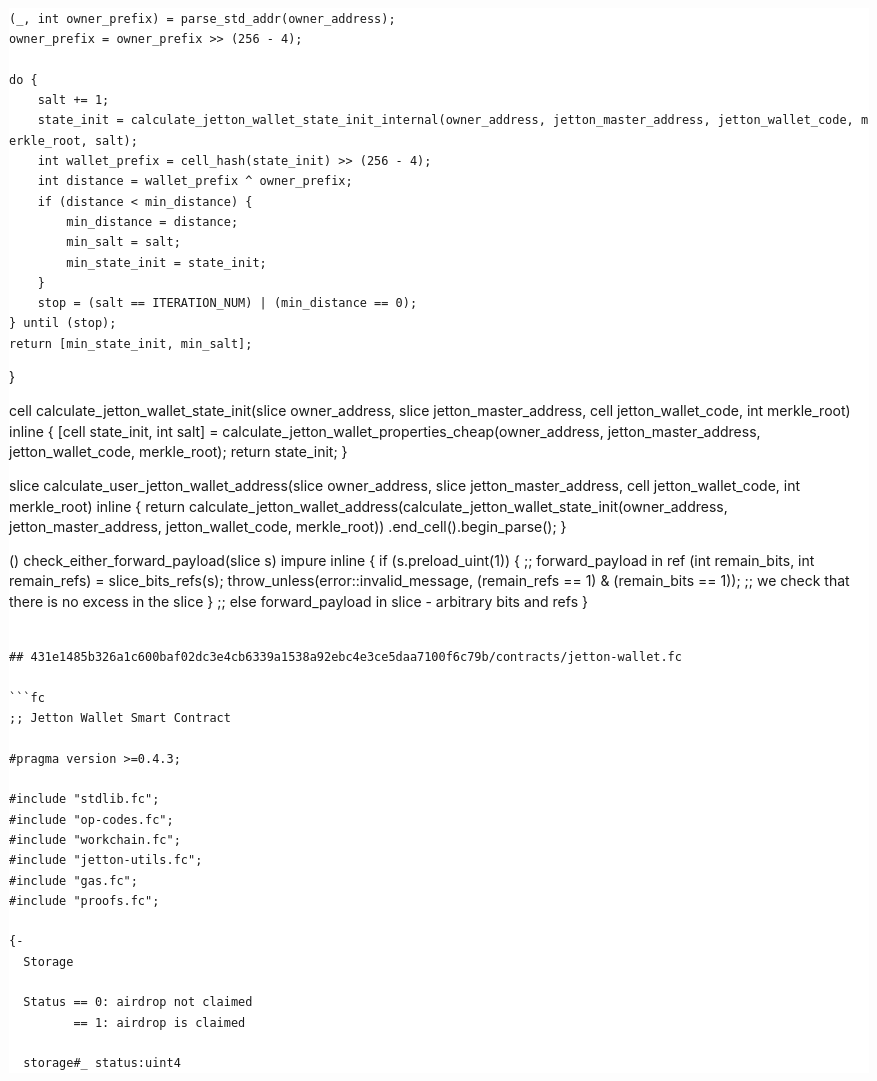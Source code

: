     (_, int owner_prefix) = parse_std_addr(owner_address);
    owner_prefix = owner_prefix >> (256 - 4);

    do {
        salt += 1;
        state_init = calculate_jetton_wallet_state_init_internal(owner_address, jetton_master_address, jetton_wallet_code, merkle_root, salt);
        int wallet_prefix = cell_hash(state_init) >> (256 - 4);
        int distance = wallet_prefix ^ owner_prefix;
        if (distance < min_distance) {
            min_distance = distance;
            min_salt = salt;
            min_state_init = state_init;
        }
        stop = (salt == ITERATION_NUM) | (min_distance == 0);
    } until (stop);
    return [min_state_init, min_salt];
}

cell calculate_jetton_wallet_state_init(slice owner_address, slice jetton_master_address, cell jetton_wallet_code, int merkle_root) inline {
    [cell state_init, int salt] = calculate_jetton_wallet_properties_cheap(owner_address, jetton_master_address, jetton_wallet_code, merkle_root);
    return state_init;
}


slice calculate_user_jetton_wallet_address(slice owner_address, slice jetton_master_address, cell jetton_wallet_code, int merkle_root) inline {
    return calculate_jetton_wallet_address(calculate_jetton_wallet_state_init(owner_address, jetton_master_address, jetton_wallet_code, merkle_root))
           .end_cell().begin_parse();
}

() check_either_forward_payload(slice s) impure inline {
    if (s.preload_uint(1)) {
        ;; forward_payload in ref
        (int remain_bits, int remain_refs) = slice_bits_refs(s);
        throw_unless(error::invalid_message, (remain_refs == 1) & (remain_bits == 1)); ;; we check that there is no excess in the slice
    }
    ;; else forward_payload in slice - arbitrary bits and refs
}

```

## 431e1485b326a1c600baf02dc3e4cb6339a1538a92ebc4e3ce5daa7100f6c79b/contracts/jetton-wallet.fc

```fc
;; Jetton Wallet Smart Contract

#pragma version >=0.4.3;

#include "stdlib.fc";
#include "op-codes.fc";
#include "workchain.fc";
#include "jetton-utils.fc";
#include "gas.fc";
#include "proofs.fc";

{-
  Storage

  Status == 0: airdrop not claimed
         == 1: airdrop is claimed

  storage#_ status:uint4
```